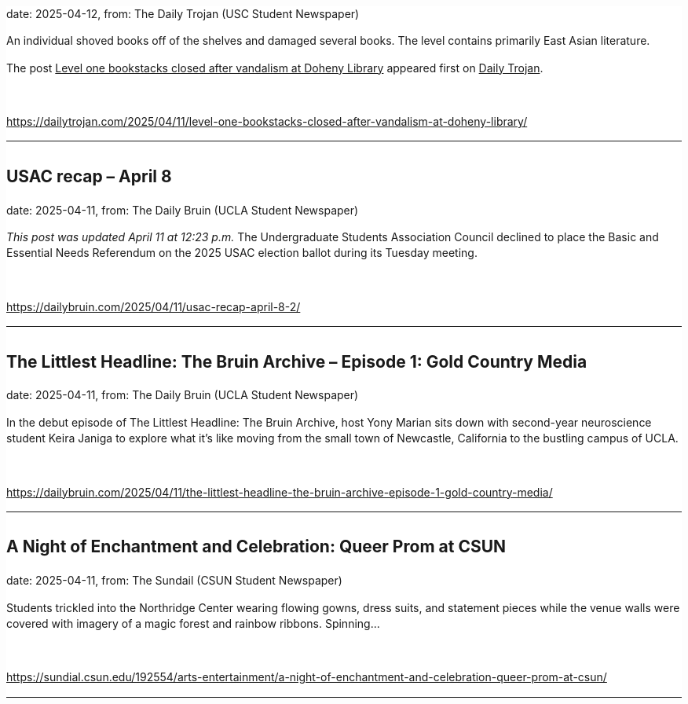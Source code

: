 date: 2025-04-12, from: The Daily Trojan (USC Student Newspaper)

<p>An individual shoved books off of the shelves and damaged several books. The level contains primarily East Asian literature.</p>
<p>The post <a href="https://dailytrojan.com/2025/04/11/level-one-bookstacks-closed-after-vandalism-at-doheny-library/">Level one bookstacks closed after vandalism at Doheny Library</a> appeared first on <a href="https://dailytrojan.com">Daily Trojan</a>.</p>
 

<br> 

<https://dailytrojan.com/2025/04/11/level-one-bookstacks-closed-after-vandalism-at-doheny-library/>

---

## USAC recap – April 8

date: 2025-04-11, from: The Daily Bruin (UCLA Student Newspaper)

<em>This post was updated April 11 at 12:23 p.m.</em>
The Undergraduate Students Association Council declined to place the Basic and Essential Needs Referendum on the 2025 USAC election ballot during its Tuesday meeting. 

<br> 

<https://dailybruin.com/2025/04/11/usac-recap-april-8-2/>

---

## The Littlest Headline: The Bruin Archive – Episode 1: Gold Country Media

date: 2025-04-11, from: The Daily Bruin (UCLA Student Newspaper)

In the debut episode of The Littlest Headline: The Bruin Archive, host Yony Marian sits down with second-year neuroscience student Keira Janiga to explore what it&#8217;s like moving from the small town of Newcastle, California to the bustling campus of UCLA. 

<br> 

<https://dailybruin.com/2025/04/11/the-littlest-headline-the-bruin-archive-episode-1-gold-country-media/>

---

## A Night of Enchantment and Celebration: Queer Prom at CSUN

date: 2025-04-11, from: The Sundail (CSUN Student Newspaper)

Students trickled into the Northridge Center wearing flowing gowns, dress suits, and statement pieces while the venue walls were covered with imagery of a magic forest and rainbow ribbons. Spinning... 

<br> 

<https://sundial.csun.edu/192554/arts-entertainment/a-night-of-enchantment-and-celebration-queer-prom-at-csun/>

---